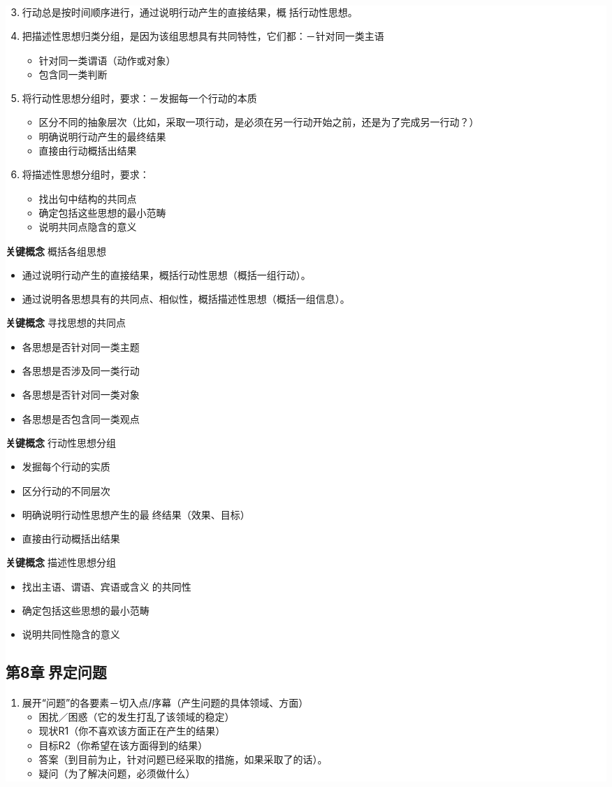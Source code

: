 3. 行动总是按时间顺序进行，通过说明行动产生的直接结果，概 括行动性思想。 

4. 把描述性思想归类分组，是因为该组思想具有共同特性，它们都：－针对同一类主语
   - 针对同一类谓语（动作或对象）
   - 包含同一类判断
5. 将行动性思想分组时，要求：－发掘每一个行动的本质
   - 区分不同的抽象层次（比如，采取一项行动，是必须在另一行动开始之前，还是为了完成另一行动？）
   - 明确说明行动产生的最终结果
   - 直接由行动概括出结果

6. 将描述性思想分组时，要求：
   - 找出句中结构的共同点
   - 确定包括这些思想的最小范畴
   - 说明共同点隐含的意义

**关键概念**
概括各组思想 

- 通过说明行动产生的直接结果，概括行动性思想（概括一组行动）。  

- 通过说明各思想具有的共同点、相似性，概括描述性思想（概括一组信息）。

**关键概念**
寻找思想的共同点

- 各思想是否针对同一类主题 

- 各思想是否涉及同一类行动 

- 各思想是否针对同一类对象 

- 各思想是否包含同一类观点

**关键概念**
行动性思想分组

- 发掘每个行动的实质 

- 区分行动的不同层次 

- 明确说明行动性思想产生的最 终结果（效果、目标） 

- 直接由行动概括出结果

**关键概念**
描述性思想分组

- 找出主语、谓语、宾语或含义 的共同性 

- 确定包括这些思想的最小范畴 

- 说明共同性隐含的意义


## 第8章 界定问题

1. 展开“问题”的各要素－切入点/序幕（产生问题的具体领域、方面）
   - 困扰／困惑（它的发生打乱了该领域的稳定）
   - 现状R1（你不喜欢该方面正在产生的结果）
   - 目标R2（你希望在该方面得到的结果）
   - 答案（到目前为止，针对问题已经采取的措施，如果采取了的话）。
   - 疑问（为了解决问题，必须做什么）
